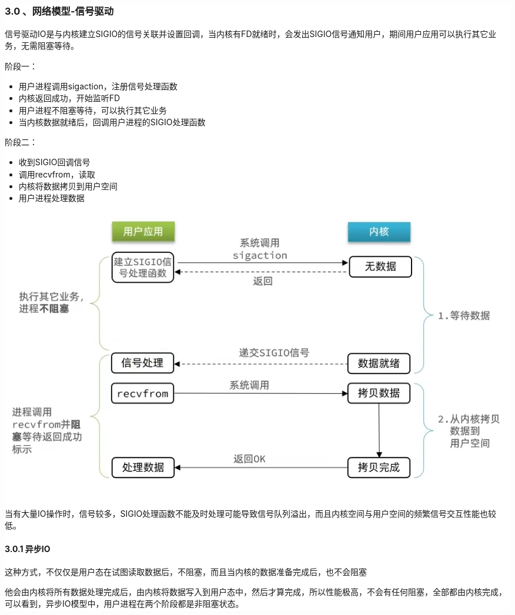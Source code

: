 
### 3.0 、网络模型-信号驱动

信号驱动IO是与内核建立SIGIO的信号关联并设置回调，当内核有FD就绪时，会发出SIGIO信号通知用户，期间用户应用可以执行其它业务，无需阻塞等待。

阶段一：

* 用户进程调用sigaction，注册信号处理函数
* 内核返回成功，开始监听FD
* 用户进程不阻塞等待，可以执行其它业务
* 当内核数据就绪后，回调用户进程的SIGIO处理函数

阶段二：

* 收到SIGIO回调信号
* 调用recvfrom，读取
* 内核将数据拷贝到用户空间
* 用户进程处理数据

![1653911776583](.\原理篇.assets\1653911776583.png)

当有大量IO操作时，信号较多，SIGIO处理函数不能及时处理可能导致信号队列溢出，而且内核空间与用户空间的频繁信号交互性能也较低。

#### 3.0.1 异步IO

这种方式，不仅仅是用户态在试图读取数据后，不阻塞，而且当内核的数据准备完成后，也不会阻塞

他会由内核将所有数据处理完成后，由内核将数据写入到用户态中，然后才算完成，所以性能极高，不会有任何阻塞，全部都由内核完成，可以看到，异步IO模型中，用户进程在两个阶段都是非阻塞状态。

